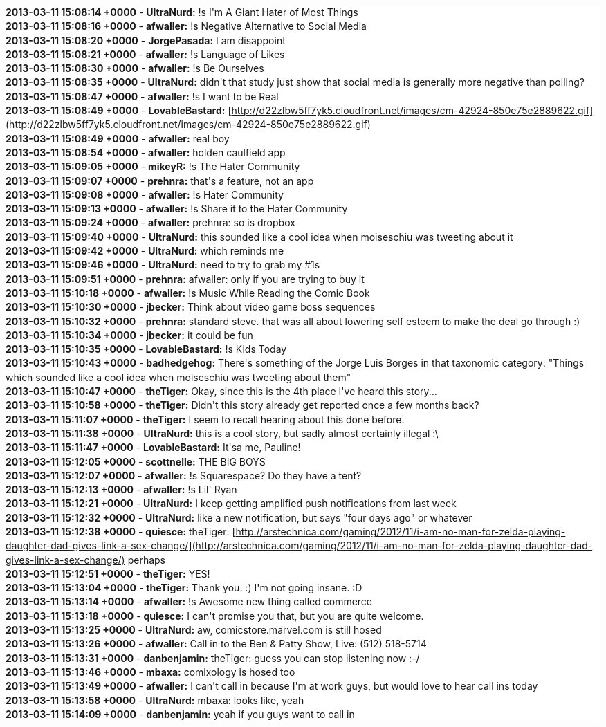 **2013-03-11 15:08:14 +0000** - **UltraNurd:** !s I&apos;m A Giant Hater of Most Things  
**2013-03-11 15:08:16 +0000** - **afwaller:** !s Negative Alternative to Social Media  
**2013-03-11 15:08:20 +0000** - **JorgePasada:** I am disappoint  
**2013-03-11 15:08:21 +0000** - **afwaller:** !s Language of Likes  
**2013-03-11 15:08:30 +0000** - **afwaller:** !s Be Ourselves  
**2013-03-11 15:08:35 +0000** - **UltraNurd:** didn&apos;t that study just show that social media is generally more negative than polling?  
**2013-03-11 15:08:47 +0000** - **afwaller:** !s I want to be Real  
**2013-03-11 15:08:49 +0000** - **LovableBastard:** [http://d22zlbw5ff7yk5.cloudfront.net/images/cm-42924-850e75e2889622.gif](http://d22zlbw5ff7yk5.cloudfront.net/images/cm-42924-850e75e2889622.gif)  
**2013-03-11 15:08:49 +0000** - **afwaller:** real boy  
**2013-03-11 15:08:54 +0000** - **afwaller:** holden caulfield app  
**2013-03-11 15:09:05 +0000** - **mikeyR:** !s The Hater Community  
**2013-03-11 15:09:07 +0000** - **prehnra:** that&apos;s a feature, not an app  
**2013-03-11 15:09:08 +0000** - **afwaller:** !s Hater Community  
**2013-03-11 15:09:13 +0000** - **afwaller:** !s Share it to the Hater Community  
**2013-03-11 15:09:24 +0000** - **afwaller:** prehnra: so is dropbox  
**2013-03-11 15:09:40 +0000** - **UltraNurd:** this sounded like a cool idea when moiseschiu was tweeting about it  
**2013-03-11 15:09:42 +0000** - **UltraNurd:** which reminds me  
**2013-03-11 15:09:46 +0000** - **UltraNurd:** need to try to grab my #1s  
**2013-03-11 15:09:51 +0000** - **prehnra:** afwaller: only if you are trying to buy it  
**2013-03-11 15:10:18 +0000** - **afwaller:** !s Music While Reading the Comic Book  
**2013-03-11 15:10:30 +0000** - **jbecker:** Think about video game boss sequences  
**2013-03-11 15:10:32 +0000** - **prehnra:** standard steve. that was all about lowering self esteem to make the deal go through :)  
**2013-03-11 15:10:34 +0000** - **jbecker:** it could be fun  
**2013-03-11 15:10:35 +0000** - **LovableBastard:** !s Kids Today  
**2013-03-11 15:10:43 +0000** - **badhedgehog:** There&apos;s something of the Jorge Luis Borges in that taxonomic category: "Things which sounded like a cool idea when moiseschiu was tweeting about them"  
**2013-03-11 15:10:47 +0000** - **theTiger:** Okay, since this is the 4th place I&apos;ve heard this story...  
**2013-03-11 15:10:58 +0000** - **theTiger:** Didn&apos;t this story already get reported once a few months back?  
**2013-03-11 15:11:07 +0000** - **theTiger:** I seem to recall hearing about this done before.  
**2013-03-11 15:11:38 +0000** - **UltraNurd:** this is a cool story, but sadly almost certainly illegal :\  
**2013-03-11 15:11:47 +0000** - **LovableBastard:** It&apos;sa me, Pauline!  
**2013-03-11 15:12:05 +0000** - **scottnelle:** THE BIG BOYS  
**2013-03-11 15:12:07 +0000** - **afwaller:** !s Squarespace? Do they have a tent?  
**2013-03-11 15:12:13 +0000** - **afwaller:** !s Lil&apos; Ryan  
**2013-03-11 15:12:21 +0000** - **UltraNurd:** I keep getting amplified push notifications from last week  
**2013-03-11 15:12:32 +0000** - **UltraNurd:** like a new notification, but says "four days ago" or whatever  
**2013-03-11 15:12:38 +0000** - **quiesce:** theTiger: [http://arstechnica.com/gaming/2012/11/i-am-no-man-for-zelda-playing-daughter-dad-gives-link-a-sex-change/](http://arstechnica.com/gaming/2012/11/i-am-no-man-for-zelda-playing-daughter-dad-gives-link-a-sex-change/) perhaps  
**2013-03-11 15:12:51 +0000** - **theTiger:** YES!  
**2013-03-11 15:13:04 +0000** - **theTiger:** Thank you. :) I&apos;m not going insane. :D  
**2013-03-11 15:13:14 +0000** - **afwaller:** !s Awesome new thing called commerce  
**2013-03-11 15:13:18 +0000** - **quiesce:** I can&apos;t promise you that, but you are quite welcome.  
**2013-03-11 15:13:25 +0000** - **UltraNurd:** aw, comicstore.marvel.com is still hosed  
**2013-03-11 15:13:26 +0000** - **afwaller:** Call in to the Ben & Patty Show, Live:  (512) 518-5714  
**2013-03-11 15:13:31 +0000** - **danbenjamin:** theTiger: guess you can stop listening now :-/  
**2013-03-11 15:13:46 +0000** - **mbaxa:** comixology is hosed too  
**2013-03-11 15:13:49 +0000** - **afwaller:** I can&apos;t call in because I&apos;m at work guys, but would love to hear call ins today  
**2013-03-11 15:13:58 +0000** - **UltraNurd:** mbaxa: looks like, yeah  
**2013-03-11 15:14:09 +0000** - **danbenjamin:** yeah if you guys want to call in  